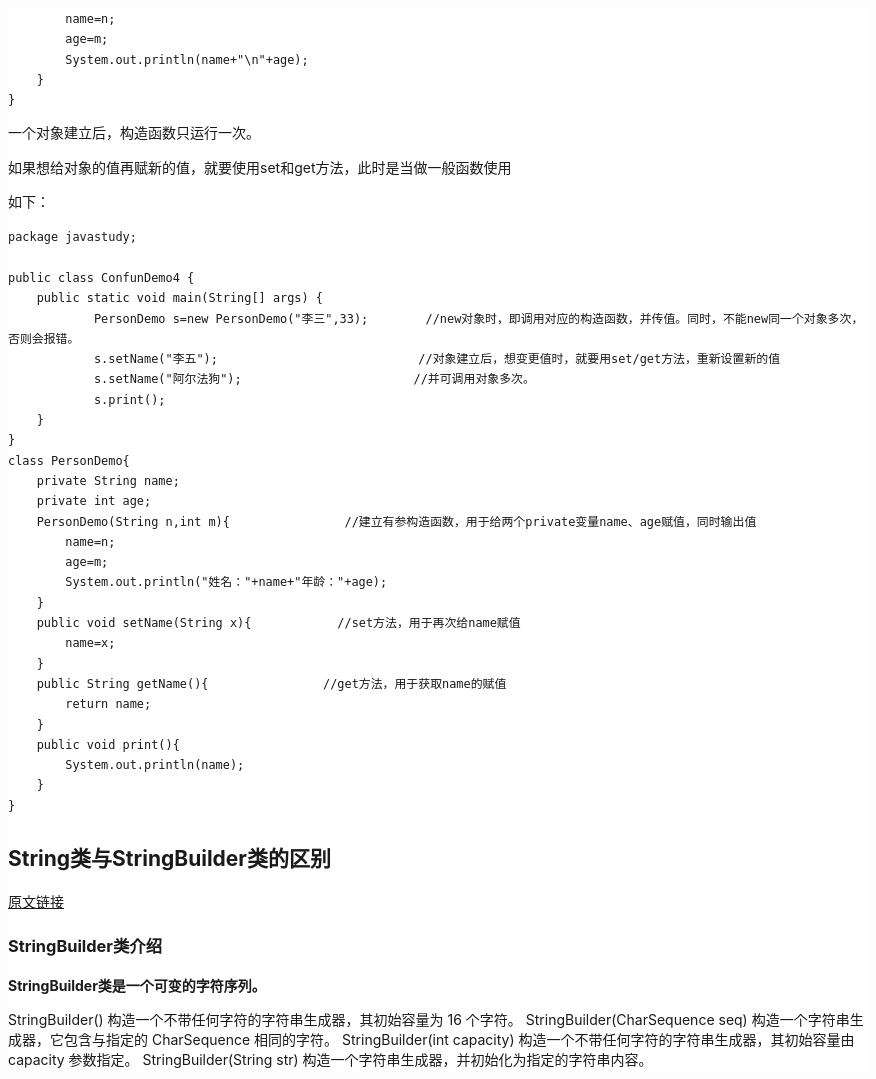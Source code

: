 ```
        name=n;
        age=m;
        System.out.println(name+"\n"+age);
    }
}
```
一个对象建立后，构造函数只运行一次。

如果想给对象的值再赋新的值，就要使用set和get方法，此时是当做一般函数使用

如下：

```
package javastudy;

public class ConfunDemo4 {
    public static void main(String[] args) {
            PersonDemo s=new PersonDemo("李三",33);        //new对象时，即调用对应的构造函数，并传值。同时，不能new同一个对象多次，否则会报错。
            s.setName("李五");                            //对象建立后，想变更值时，就要用set/get方法，重新设置新的值
            s.setName("阿尔法狗");                        //并可调用对象多次。
            s.print();
    }
}
class PersonDemo{
    private String name;
    private int age;
    PersonDemo(String n,int m){                //建立有参构造函数，用于给两个private变量name、age赋值，同时输出值
        name=n;
        age=m;
        System.out.println("姓名："+name+"年龄："+age);
    }
    public void setName(String x){            //set方法，用于再次给name赋值
        name=x;        
    }
    public String getName(){                //get方法，用于获取name的赋值
        return name;
    }
    public void print(){
        System.out.println(name);
    }
}
```

## String类与StringBuilder类的区别
[原文链接](https://www.cnblogs.com/huameitang/p/10528646.html)

### StringBuilder类介绍

**StringBuilder类是一个可变的字符序列。**

StringBuilder() 
          构造一个不带任何字符的字符串生成器，其初始容量为 16 个字符。
StringBuilder(CharSequence seq) 
          构造一个字符串生成器，它包含与指定的 CharSequence 相同的字符。
StringBuilder(int capacity) 
          构造一个不带任何字符的字符串生成器，其初始容量由 capacity 参数指定。
StringBuilder(String str) 
          构造一个字符串生成器，并初始化为指定的字符串内容。
